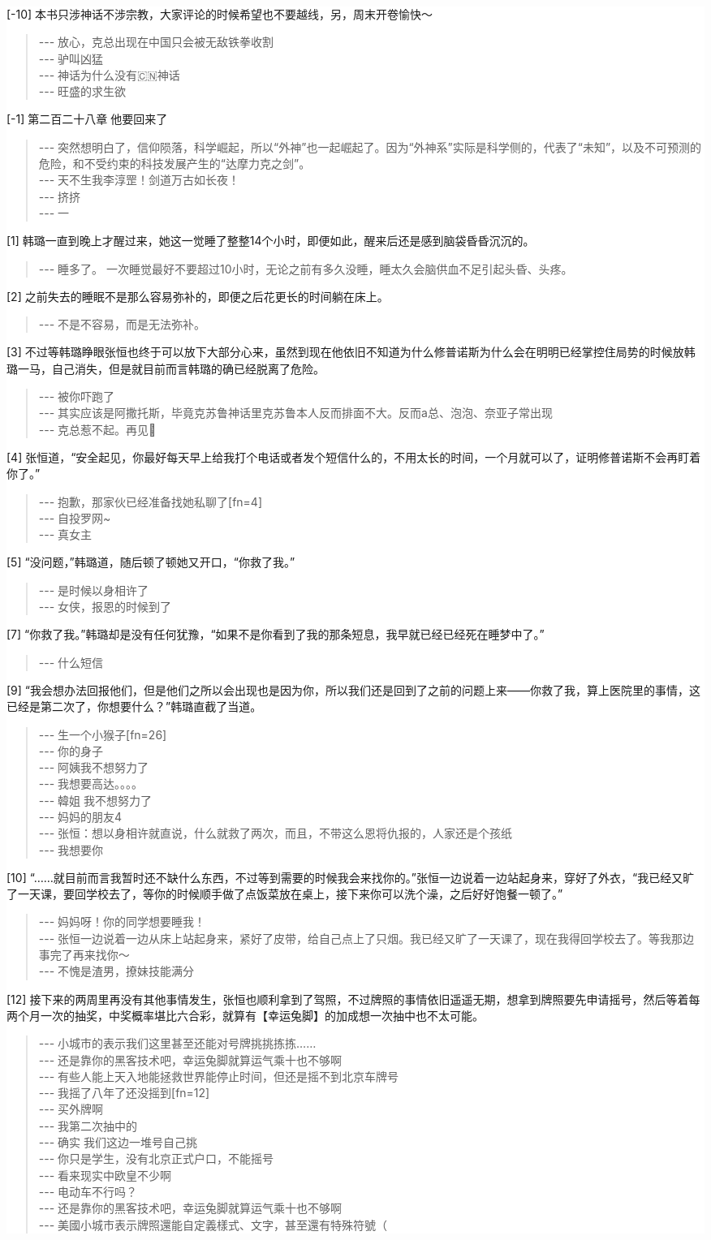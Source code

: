 
[-10] 本书只涉神话不涉宗教，大家评论的时候希望也不要越线，另，周末开卷愉快～
>--- 放心，克总出现在中国只会被无敌铁拳收割<br>
>--- 驴叫凶猛<br>
>--- 神话为什么没有🇨🇳神话<br>
>--- 旺盛的求生欲<br>

[-1] 第二百二十八章 他要回来了
>--- 突然想明白了，信仰陨落，科学崛起，所以“外神”也一起崛起了。因为“外神系”实际是科学侧的，代表了“未知”，以及不可预测的危险，和不受约束的科技发展产生的“达摩力克之剑”。<br>
>--- 天不生我李淳罡！剑道万古如长夜！<br>
>--- 挤挤<br>
>--- 一<br>

[1] 韩璐一直到晚上才醒过来，她这一觉睡了整整14个小时，即便如此，醒来后还是感到脑袋昏昏沉沉的。
>--- 睡多了。
一次睡觉最好不要超过10小时，无论之前有多久没睡，睡太久会脑供血不足引起头昏、头疼。<br>

[2] 之前失去的睡眠不是那么容易弥补的，即便之后花更长的时间躺在床上。
>--- 不是不容易，而是无法弥补。<br>

[3] 不过等韩璐睁眼张恒也终于可以放下大部分心来，虽然到现在他依旧不知道为什么修普诺斯为什么会在明明已经掌控住局势的时候放韩璐一马，自己消失，但是就目前而言韩璐的确已经脱离了危险。
>--- 被你吓跑了<br>
>--- 其实应该是阿撒托斯，毕竟克苏鲁神话里克苏鲁本人反而排面不大。反而a总、泡泡、奈亚子常出现<br>
>--- 克总惹不起。再见👋<br>

[4] 张恒道，“安全起见，你最好每天早上给我打个电话或者发个短信什么的，不用太长的时间，一个月就可以了，证明修普诺斯不会再盯着你了。”
>--- 抱歉，那家伙已经准备找她私聊了[fn=4]<br>
>--- 自投罗网~<br>
>--- 真女主<br>

[5] “没问题，”韩璐道，随后顿了顿她又开口，“你救了我。”
>--- 是时候以身相许了<br>
>--- 女侠，报恩的时候到了<br>

[7] “你救了我。”韩璐却是没有任何犹豫，“如果不是你看到了我的那条短息，我早就已经已经死在睡梦中了。”
>--- 什么短信<br>

[9] “我会想办法回报他们，但是他们之所以会出现也是因为你，所以我们还是回到了之前的问题上来——你救了我，算上医院里的事情，这已经是第二次了，你想要什么？”韩璐直截了当道。
>--- 生一个小猴子[fn=26]<br>
>--- 你的身子<br>
>--- 阿姨我不想努力了<br>
>--- 我想要高达。。。。<br>
>--- 韓姐 我不想努力了<br>
>--- 妈妈的朋友4<br>
>--- 张恒：想以身相许就直说，什么就救了两次，而且，不带这么恩将仇报的，人家还是个孩纸<br>
>--- 我想要你<br>

[10] “……就目前而言我暂时还不缺什么东西，不过等到需要的时候我会来找你的。”张恒一边说着一边站起身来，穿好了外衣，“我已经又旷了一天课，要回学校去了，等你的时候顺手做了点饭菜放在桌上，接下来你可以洗个澡，之后好好饱餐一顿了。”
>--- 妈妈呀！你的同学想要睡我！<br>
>--- 张恒一边说着一边从床上站起身来，紧好了皮带，给自己点上了只烟。我已经又旷了一天课了，现在我得回学校去了。等我那边事完了再来找你～<br>
>--- 不愧是渣男，撩妹技能满分<br>

[12] 接下来的两周里再没有其他事情发生，张恒也顺利拿到了驾照，不过牌照的事情依旧遥遥无期，想拿到牌照要先申请摇号，然后等着每两个月一次的抽奖，中奖概率堪比六合彩，就算有【幸运兔脚】的加成想一次抽中也不太可能。
>--- 小城市的表示我们这里甚至还能对号牌挑挑拣拣……<br>
>--- 还是靠你的黑客技术吧，幸运兔脚就算运气乘十也不够啊<br>
>--- 有些人能上天入地能拯救世界能停止时间，但还是摇不到北京车牌号<br>
>--- 我摇了八年了还没摇到[fn=12]<br>
>--- 买外牌啊<br>
>--- 我第二次抽中的<br>
>--- 确实 我们这边一堆号自己挑<br>
>--- 你只是学生，没有北京正式户口，不能摇号<br>
>--- 看来现实中欧皇不少啊<br>
>--- 电动车不行吗？<br>
>--- 还是靠你的黑客技术吧，幸运兔脚就算运气乘十也不够啊<br>
>--- 美國小城市表示牌照還能自定義樣式、文字，甚至還有特殊符號（<br>
